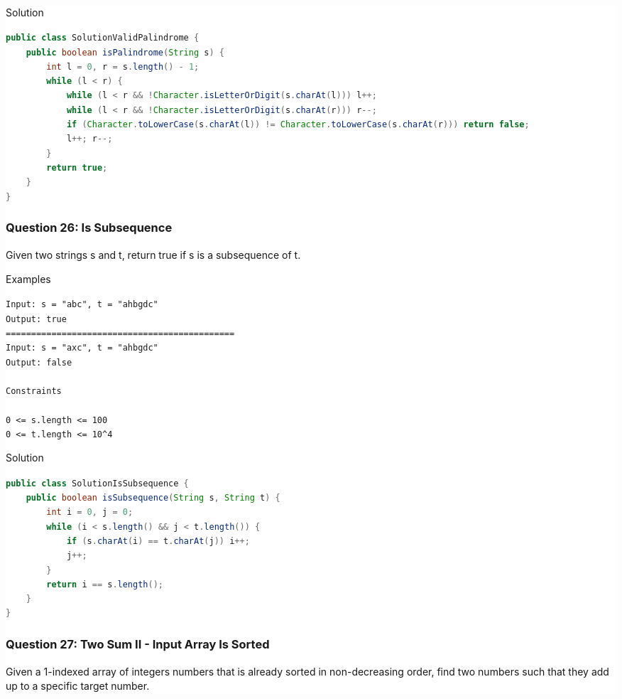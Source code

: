 Solution

```java
public class SolutionValidPalindrome {
    public boolean isPalindrome(String s) {
        int l = 0, r = s.length() - 1;
        while (l < r) {
            while (l < r && !Character.isLetterOrDigit(s.charAt(l))) l++;
            while (l < r && !Character.isLetterOrDigit(s.charAt(r))) r--;
            if (Character.toLowerCase(s.charAt(l)) != Character.toLowerCase(s.charAt(r))) return false;
            l++; r--;
        }
        return true;
    }
}
```

### Question 26: Is Subsequence

Given two strings s and t, return true if s is a subsequence of t.

Examples

```text
Input: s = "abc", t = "ahbgdc"
Output: true
=============================================
Input: s = "axc", t = "ahbgdc"
Output: false

Constraints

0 <= s.length <= 100
0 <= t.length <= 10^4
```

Solution

```java
public class SolutionIsSubsequence {
    public boolean isSubsequence(String s, String t) {
        int i = 0, j = 0;
        while (i < s.length() && j < t.length()) {
            if (s.charAt(i) == t.charAt(j)) i++;
            j++;
        }
        return i == s.length();
    }
}
```

### Question 27: Two Sum II - Input Array Is Sorted

Given a 1-indexed array of integers numbers that is already sorted in non-decreasing order, find two numbers such that they add up to a specific target number.
